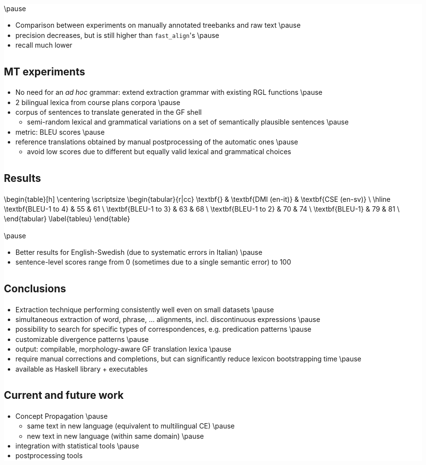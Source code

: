   \pause

  - Comparison between experiments on manually annotated treebanks and raw text \pause
  - precision decreases, but is still higher than `fast_align`'s \pause
  - recall much lower

## MT experiments
- No need for an _ad hoc_ grammar: extend extraction grammar with existing RGL functions \pause
- 2 bilingual lexica from course plans corpora \pause
- corpus of sentences to translate generated in the GF shell
  - semi-random lexical and grammatical variations on a set of semantically plausible sentences \pause
- metric: BLEU scores \pause
- reference translations obtained by manual postprocessing of the automatic ones \pause
  - avoid low scores due to different but equally valid lexical and grammatical choices

## Results
\begin{table}[h]
  \centering
  \scriptsize
  \begin{tabular}{r|cc}
  \textbf{}            & \textbf{DMI (en-it)} & \textbf{CSE (en-sv)} \\ \hline
  \textbf{BLEU-1 to 4} & 55         & 61         \\ 
  \textbf{BLEU-1 to 3} & 63         & 68         \\ 
  \textbf{BLEU-1 to 2} & 70         & 74          \\
  \textbf{BLEU-1}      & 79         & 81         \\ 
  \end{tabular}
  \label{tableu}
\end{table}

\pause

- Better results for English-Swedish (due to systematic errors in Italian) \pause
- sentence-level scores range from 0 (sometimes due to a single semantic error) to 100

## Conclusions
- Extraction technique performing consistently well even on small datasets \pause
- simultaneous extraction of word, phrase, ... alignments, incl. discontinuous expressions \pause
- possibility to search for specific types of correspondences, e.g. predication patterns \pause
- customizable divergence patterns \pause
- output: compilable, morphology-aware GF translation lexica \pause
- require manual corrections and completions, but can significantly reduce lexicon bootstrapping time \pause
- available as Haskell library + executables

## Current and future work

- Concept Propagation \pause
  - same text in new language (equivalent to multilingual CE) \pause
  - new text in new language (within same domain) \pause
- integration with statistical tools \pause
- postprocessing tools